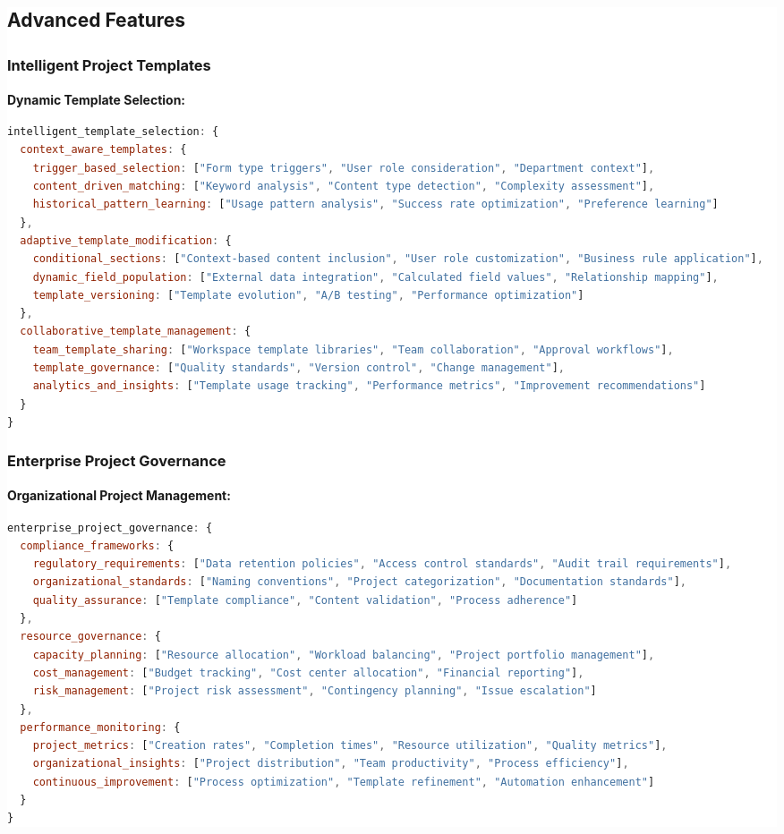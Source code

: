 ## Advanced Features

### Intelligent Project Templates

**Dynamic Template Selection:**
```javascript
intelligent_template_selection: {
  context_aware_templates: {
    trigger_based_selection: ["Form type triggers", "User role consideration", "Department context"],
    content_driven_matching: ["Keyword analysis", "Content type detection", "Complexity assessment"],
    historical_pattern_learning: ["Usage pattern analysis", "Success rate optimization", "Preference learning"]
  },
  adaptive_template_modification: {
    conditional_sections: ["Context-based content inclusion", "User role customization", "Business rule application"],
    dynamic_field_population: ["External data integration", "Calculated field values", "Relationship mapping"],
    template_versioning: ["Template evolution", "A/B testing", "Performance optimization"]
  },
  collaborative_template_management: {
    team_template_sharing: ["Workspace template libraries", "Team collaboration", "Approval workflows"],
    template_governance: ["Quality standards", "Version control", "Change management"],
    analytics_and_insights: ["Template usage tracking", "Performance metrics", "Improvement recommendations"]
  }
}
```

### Enterprise Project Governance

**Organizational Project Management:**
```javascript
enterprise_project_governance: {
  compliance_frameworks: {
    regulatory_requirements: ["Data retention policies", "Access control standards", "Audit trail requirements"],
    organizational_standards: ["Naming conventions", "Project categorization", "Documentation standards"],
    quality_assurance: ["Template compliance", "Content validation", "Process adherence"]
  },
  resource_governance: {
    capacity_planning: ["Resource allocation", "Workload balancing", "Project portfolio management"],
    cost_management: ["Budget tracking", "Cost center allocation", "Financial reporting"],
    risk_management: ["Project risk assessment", "Contingency planning", "Issue escalation"]
  },
  performance_monitoring: {
    project_metrics: ["Creation rates", "Completion times", "Resource utilization", "Quality metrics"],
    organizational_insights: ["Project distribution", "Team productivity", "Process efficiency"],
    continuous_improvement: ["Process optimization", "Template refinement", "Automation enhancement"]
  }
}
```
